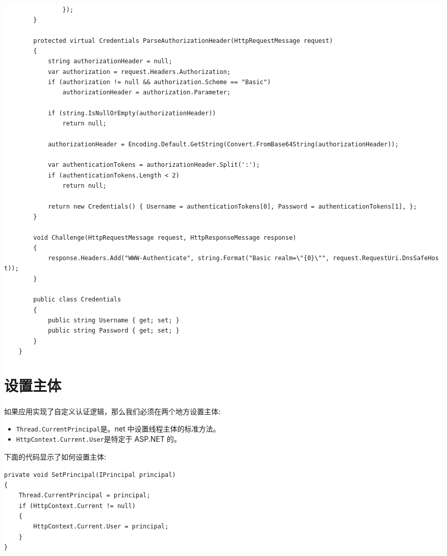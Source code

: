 ```
                });
        }

        protected virtual Credentials ParseAuthorizationHeader(HttpRequestMessage request)
        {
            string authorizationHeader = null;
            var authorization = request.Headers.Authorization;
            if (authorization != null && authorization.Scheme == "Basic")
                authorizationHeader = authorization.Parameter;

            if (string.IsNullOrEmpty(authorizationHeader))
                return null;

            authorizationHeader = Encoding.Default.GetString(Convert.FromBase64String(authorizationHeader));

            var authenticationTokens = authorizationHeader.Split(':');
            if (authenticationTokens.Length < 2)
                return null;

            return new Credentials() { Username = authenticationTokens[0], Password = authenticationTokens[1], };
        }

        void Challenge(HttpRequestMessage request, HttpResponseMessage response)
        {
            response.Headers.Add("WWW-Authenticate", string.Format("Basic realm=\"{0}\"", request.RequestUri.DnsSafeHost));
        }

        public class Credentials
        {
            public string Username { get; set; }
            public string Password { get; set; }
        }
    }
```

# 设置主体

如果应用实现了自定义认证逻辑，那么我们必须在两个地方设置主体:

*   `Thread.CurrentPrincipal`是。net 中设置线程主体的标准方法。
*   `HttpContext.Current.User`是特定于 ASP.NET 的。

下面的代码显示了如何设置主体:

```
private void SetPrincipal(IPrincipal principal)
{
    Thread.CurrentPrincipal = principal;
    if (HttpContext.Current != null)
    {
        HttpContext.Current.User = principal;
    }
}
```
